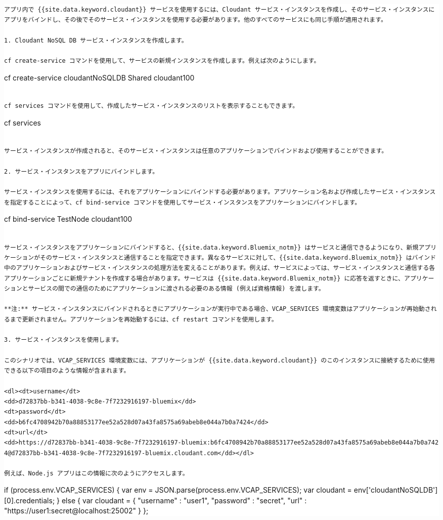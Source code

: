   ```
アプリ内で {{site.data.keyword.cloudant}} サービスを使用するには、Cloudant サービス・インスタンスを作成し、そのサービス・インスタンスにアプリをバインドし、その後でそのサービス・インスタンスを使用する必要があります。他のすべてのサービスにも同じ手順が適用されます。

  1. Cloudant NoSQL DB サービス・インスタンスを作成します。

  cf create-service コマンドを使用して、サービスの新規インスタンスを作成します。例えば次のようにします。

  ```
cf create-service cloudantNoSQLDB Shared cloudant100
  ```

  cf services コマンドを使用して、作成したサービス・インスタンスのリストを表示することもできます。

  ```
  cf services
  ```

  サービス・インスタンスが作成されると、そのサービス・インスタンスは任意のアプリケーションでバインドおよび使用することができます。

  2. サービス・インスタンスをアプリにバインドします。

  サービス・インスタンスを使用するには、それをアプリケーションにバインドする必要があります。アプリケーション名および作成したサービス・インスタンスを指定することによって、cf bind-service コマンドを使用してサービス・インスタンスをアプリケーションにバインドします。

  ```
cf bind-service TestNode cloudant100
  ```

  サービス・インスタンスをアプリケーションにバインドすると、{{site.data.keyword.Bluemix_notm}} はサービスと通信できるようになり、新規アプリケーションがそのサービス・インスタンスと通信することを指定できます。異なるサービスに対して、{{site.data.keyword.Bluemix_notm}} はバインド中のアプリケーションおよびサービス・インスタンスの処理方法を変えることがあります。例えば、サービスによっては、サービス・インスタンスと通信する各アプリケーションごとに新規テナントを作成する場合があります。サービスは {{site.data.keyword.Bluemix_notm}} に応答を返すときに、アプリケーションとサービスの間での通信のためにアプリケーションに渡される必要のある情報 (例えば資格情報) を渡します。

  **注:** サービス・インスタンスにバインドされるときにアプリケーションが実行中である場合、VCAP_SERVICES 環境変数はアプリケーションが再始動されるまで更新されません。アプリケーションを再始動するには、cf restart コマンドを使用します。

  3. サービス・インスタンスを使用します。

  このシナリオでは、VCAP_SERVICES 環境変数には、アプリケーションが {{site.data.keyword.cloudant}} のこのインスタンスに接続するために使用できる以下の項目のような情報が含まれます。

  <dl><dt>username</dt>
  <dd>d72837bb-b341-4038-9c8e-7f7232916197-bluemix</dd>
  <dt>password</dt>
  <dd>b6fc4708942b70a88853177ee52a528d07a43fa8575a69abeb8e044a7b0a7424</dd>
  <dt>url</dt>
  <dd>https://d72837bb-b341-4038-9c8e-7f7232916197-bluemix:b6fc4708942b70a88853177ee52a528d07a43fa8575a69abeb8e044a7b0a7424@d72837bb-b341-4038-9c8e-7f7232916197-bluemix.cloudant.com</dd></dl>

  例えば、Node.js アプリはこの情報に次のようにアクセスします。
  ```
  if (process.env.VCAP_SERVICES) {
        var env = JSON.parse(process.env.VCAP_SERVICES);
        var cloudant = env['cloudantNoSQLDB'][0].credentials;
  } else {
        var cloudant = {
                "username" : "user1",
                "password" : "secret",
                "url" : "https://user1:secret@localhost:25002"
                }
        };
  ```

  ```